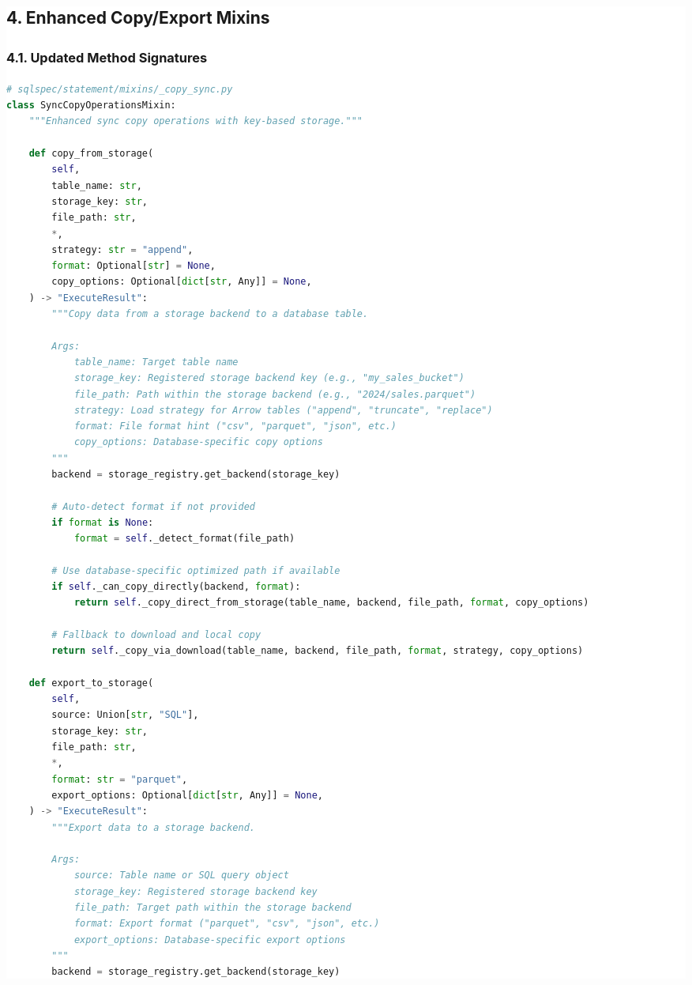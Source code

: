 ## 4. Enhanced Copy/Export Mixins

### 4.1. Updated Method Signatures

```python
# sqlspec/statement/mixins/_copy_sync.py
class SyncCopyOperationsMixin:
    """Enhanced sync copy operations with key-based storage."""
    
    def copy_from_storage(
        self,
        table_name: str,
        storage_key: str,
        file_path: str,
        *,
        strategy: str = "append",
        format: Optional[str] = None,
        copy_options: Optional[dict[str, Any]] = None,
    ) -> "ExecuteResult":
        """Copy data from a storage backend to a database table.
        
        Args:
            table_name: Target table name
            storage_key: Registered storage backend key (e.g., "my_sales_bucket")
            file_path: Path within the storage backend (e.g., "2024/sales.parquet")
            strategy: Load strategy for Arrow tables ("append", "truncate", "replace")
            format: File format hint ("csv", "parquet", "json", etc.)
            copy_options: Database-specific copy options
        """
        backend = storage_registry.get_backend(storage_key)
        
        # Auto-detect format if not provided
        if format is None:
            format = self._detect_format(file_path)
        
        # Use database-specific optimized path if available
        if self._can_copy_directly(backend, format):
            return self._copy_direct_from_storage(table_name, backend, file_path, format, copy_options)
        
        # Fallback to download and local copy
        return self._copy_via_download(table_name, backend, file_path, format, strategy, copy_options)
    
    def export_to_storage(
        self,
        source: Union[str, "SQL"],
        storage_key: str,
        file_path: str,
        *,
        format: str = "parquet",
        export_options: Optional[dict[str, Any]] = None,
    ) -> "ExecuteResult":
        """Export data to a storage backend.
        
        Args:
            source: Table name or SQL query object
            storage_key: Registered storage backend key
            file_path: Target path within the storage backend
            format: Export format ("parquet", "csv", "json", etc.)
            export_options: Database-specific export options
        """
        backend = storage_registry.get_backend(storage_key)
```
